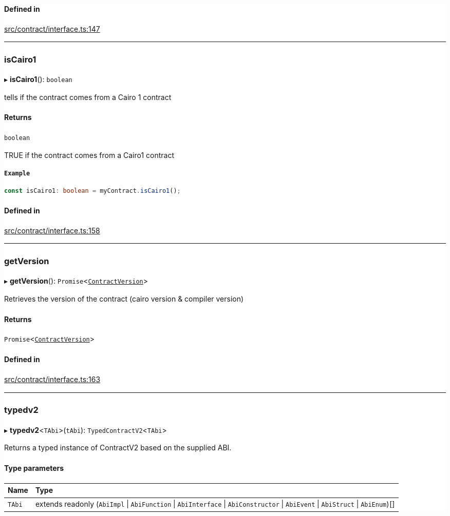 #### Defined in

[src/contract/interface.ts:147](https://github.com/starknet-io/starknet.js/blob/v6.23.1/src/contract/interface.ts#L147)

---

### isCairo1

▸ **isCairo1**(): `boolean`

tells if the contract comes from a Cairo 1 contract

#### Returns

`boolean`

TRUE if the contract comes from a Cairo1 contract

**`Example`**

```typescript
const isCairo1: boolean = myContract.isCairo1();
```

#### Defined in

[src/contract/interface.ts:158](https://github.com/starknet-io/starknet.js/blob/v6.23.1/src/contract/interface.ts#L158)

---

### getVersion

▸ **getVersion**(): `Promise`\<[`ContractVersion`](../namespaces/types.md#contractversion)\>

Retrieves the version of the contract (cairo version & compiler version)

#### Returns

`Promise`\<[`ContractVersion`](../namespaces/types.md#contractversion)\>

#### Defined in

[src/contract/interface.ts:163](https://github.com/starknet-io/starknet.js/blob/v6.23.1/src/contract/interface.ts#L163)

---

### typedv2

▸ **typedv2**\<`TAbi`\>(`tAbi`): `TypedContractV2`\<`TAbi`\>

Returns a typed instance of ContractV2 based on the supplied ABI.

#### Type parameters

| Name   | Type                                                                                                                            |
| :----- | :------------------------------------------------------------------------------------------------------------------------------ |
| `TAbi` | extends readonly (`AbiImpl` \| `AbiFunction` \| `AbiInterface` \| `AbiConstructor` \| `AbiEvent` \| `AbiStruct` \| `AbiEnum`)[] |
